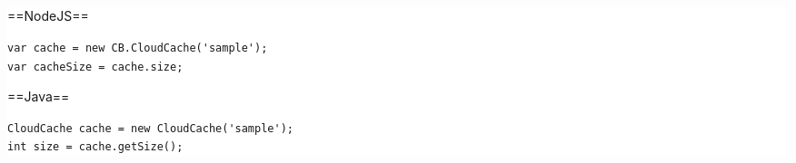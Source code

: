 ==NodeJS==
<span class="nodejs-lines" data-query="size">
```
var cache = new CB.CloudCache('sample');
var cacheSize = cache.size;
```
</span>

==Java==
<span class="java-lines" data-query="size">
```
CloudCache cache = new CloudCache('sample');
int size = cache.getSize();
```
</span>



